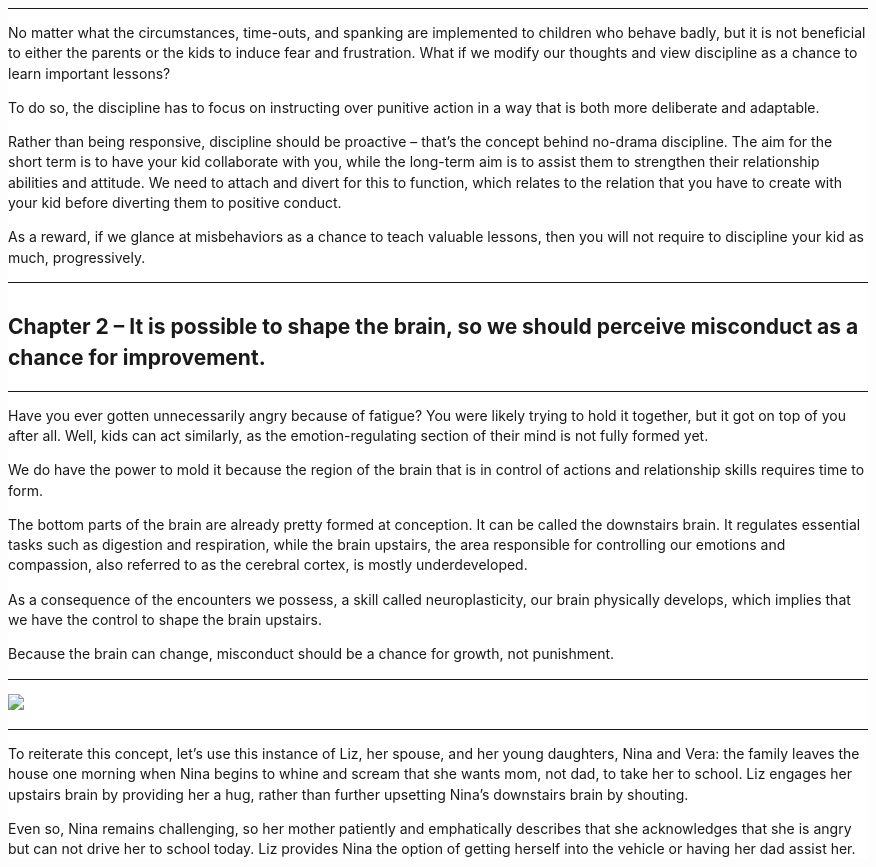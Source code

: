 ___

No matter what the circumstances, time-outs, and spanking are implemented to children who behave badly, but it is not beneficial to either the parents or the kids to induce fear and frustration. What if we modify our thoughts and view discipline as a chance to learn important lessons?

To do so, the discipline has to focus on instructing over punitive action in a way that is both more deliberate and adaptable.

Rather than being responsive, discipline should be proactive – that’s the concept behind no-drama discipline. The aim for the short term is to have your kid collaborate with you, while the long-term aim is to assist them to strengthen their relationship abilities and attitude. We need to attach and divert for this to function, which relates to the relation that you have to create with your kid before diverting them to positive conduct. 

As a reward, if we glance at misbehaviors as a chance to teach valuable lessons, then you will not require to discipline your kid as much, progressively.

___

## Chapter 2 – It is possible to shape the brain, so we should perceive misconduct as a chance for improvement. 

___

Have you ever gotten unnecessarily angry because of fatigue? You were likely trying to hold it together, but it got on top of you after all. Well, kids can act similarly, as the emotion-regulating section of their mind is not fully formed yet.

We do have the power to mold it because the region of the brain that is in control of actions and relationship skills requires time to form. 

The bottom parts of the brain are already pretty formed at conception. It can be called the downstairs brain. It regulates essential tasks such as digestion and respiration, while the brain upstairs, the area responsible for controlling our emotions and compassion, also referred to as the cerebral cortex, is mostly underdeveloped. 

As a consequence of the encounters we possess, a skill called neuroplasticity, our brain physically develops, which implies that we have the control to shape the brain upstairs.

Because the brain can change, misconduct should be a chance for growth, not punishment. 

___

![](https://goodbooksummary.com/wp-content/uploads/2020/09/brain-2676370_640.jpg)

___

To reiterate this concept, let’s use this instance of Liz, her spouse, and her young daughters, Nina and Vera: the family leaves the house one morning when Nina begins to whine and scream that she wants mom, not dad, to take her to school. Liz engages her upstairs brain by providing her a hug, rather than further upsetting Nina’s downstairs brain by shouting. 

Even so, Nina remains challenging, so her mother patiently and emphatically describes that she acknowledges that she is angry but can not drive her to school today. Liz provides Nina the option of getting herself into the vehicle or having her dad assist her.
